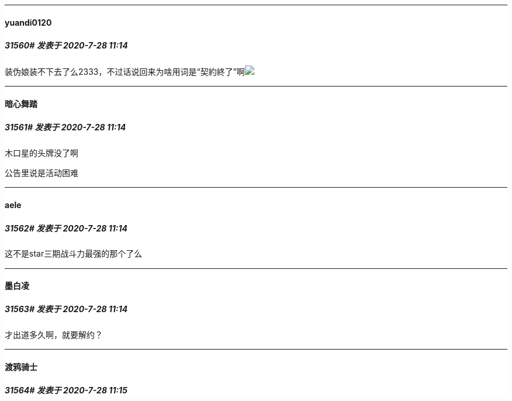 -----

####  yuandi0120  
##### 31560#       发表于 2020-7-28 11:14




装伪娘装不下去了么2333，不过话说回来为啥用词是“契約終了”啊<img src="https://static.saraba1st.com/image/smiley/face2017/004.gif" referrerpolicy="no-referrer">







-----

####  暗心舞踏  
##### 31561#       发表于 2020-7-28 11:14




木口星的头牌没了啊

公告里说是活动困难







-----

####  aele  
##### 31562#       发表于 2020-7-28 11:14




这不是star三期战斗力最强的那个了么







-----

####  墨白凌  
##### 31563#       发表于 2020-7-28 11:14




才出道多久啊，就要解约？







-----

####  渡鸦骑士  
##### 31564#       发表于 2020-7-28 11:15
